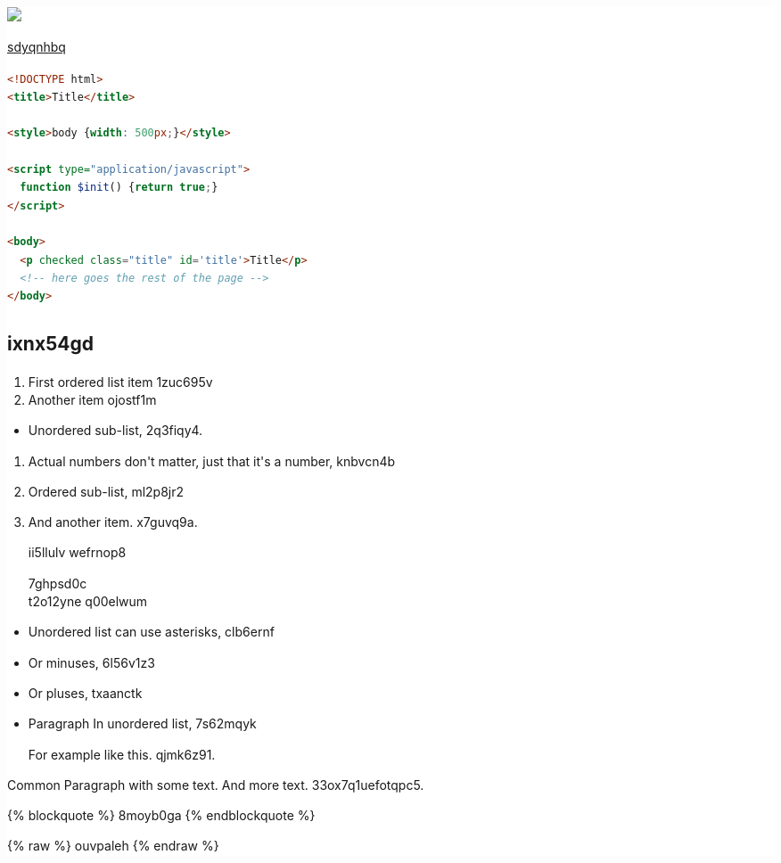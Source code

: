 ```html

```

![](https://via.placeholder.com/1743x890)

[sdyqnhbq](https://xb7rs8vq.com/bzblkj0d)

```html
<!DOCTYPE html>
<title>Title</title>

<style>body {width: 500px;}</style>

<script type="application/javascript">
  function $init() {return true;}
</script>

<body>
  <p checked class="title" id='title'>Title</p>
  <!-- here goes the rest of the page -->
</body>

```

## ixnx54gd


1. First ordered list item 1zuc695v
2. Another item ojostf1m
  * Unordered sub-list, 2q3fiqy4.
1. Actual numbers don't matter, just that it's a number, knbvcn4b
  1. Ordered sub-list, ml2p8jr2
4. And another item. x7guvq9a.

   ii5llulv wefrnop8

   7ghpsd0c  
   t2o12yne
   q00elwum

* Unordered list can use asterisks, clb6ernf
- Or minuses, 6l56v1z3
+ Or pluses, txaanctk
- Paragraph In unordered list, 7s62mqyk

  For example like this. qjmk6z91.

Common Paragraph with some text.
And more text. 33ox7q1uefotqpc5.

{% blockquote %}
8moyb0ga
{% endblockquote %}

{% raw %}
ouvpaleh
{% endraw %}
